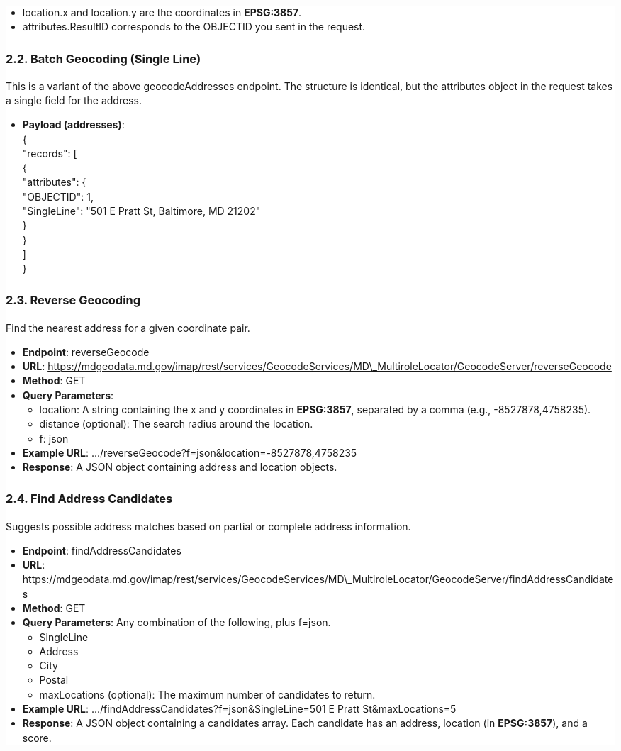   * location.x and location.y are the coordinates in **EPSG:3857**.  
  * attributes.ResultID corresponds to the OBJECTID you sent in the request.

### **2.2. Batch Geocoding (Single Line)**

This is a variant of the above geocodeAddresses endpoint. The structure is identical, but the attributes object in the request takes a single field for the address.

* **Payload (addresses)**:  
  {  
    "records": \[  
      {  
        "attributes": {  
          "OBJECTID": 1,  
          "SingleLine": "501 E Pratt St, Baltimore, MD 21202"  
        }  
      }  
    \]  
  }

### **2.3. Reverse Geocoding**

Find the nearest address for a given coordinate pair.

* **Endpoint**: reverseGeocode  
* **URL**: https://mdgeodata.md.gov/imap/rest/services/GeocodeServices/MD\_MultiroleLocator/GeocodeServer/reverseGeocode  
* **Method**: GET  
* **Query Parameters**:  
  * location: A string containing the x and y coordinates in **EPSG:3857**, separated by a comma (e.g., \-8527878,4758235).  
  * distance (optional): The search radius around the location.  
  * f: json  
* **Example URL**: .../reverseGeocode?f=json\&location=-8527878,4758235  
* **Response**: A JSON object containing address and location objects.

### **2.4. Find Address Candidates**

Suggests possible address matches based on partial or complete address information.

* **Endpoint**: findAddressCandidates  
* **URL**: https://mdgeodata.md.gov/imap/rest/services/GeocodeServices/MD\_MultiroleLocator/GeocodeServer/findAddressCandidates  
* **Method**: GET  
* **Query Parameters**: Any combination of the following, plus f=json.  
  * SingleLine  
  * Address  
  * City  
  * Postal  
  * maxLocations (optional): The maximum number of candidates to return.  
* **Example URL**: .../findAddressCandidates?f=json\&SingleLine=501 E Pratt St\&maxLocations=5  
* **Response**: A JSON object containing a candidates array. Each candidate has an address, location (in **EPSG:3857**), and a score.
